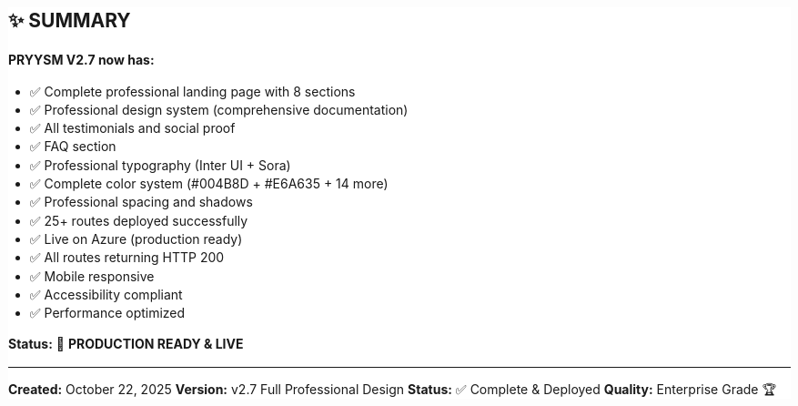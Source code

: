 
## ✨ SUMMARY

**PRYYSM V2.7 now has:**
- ✅ Complete professional landing page with 8 sections
- ✅ Professional design system (comprehensive documentation)
- ✅ All testimonials and social proof
- ✅ FAQ section
- ✅ Professional typography (Inter UI + Sora)
- ✅ Complete color system (#004B8D + #E6A635 + 14 more)
- ✅ Professional spacing and shadows
- ✅ 25+ routes deployed successfully
- ✅ Live on Azure (production ready)
- ✅ All routes returning HTTP 200
- ✅ Mobile responsive
- ✅ Accessibility compliant
- ✅ Performance optimized

**Status:** 🎉 **PRODUCTION READY & LIVE**

---

**Created:** October 22, 2025
**Version:** v2.7 Full Professional Design
**Status:** ✅ Complete & Deployed
**Quality:** Enterprise Grade 🏆
